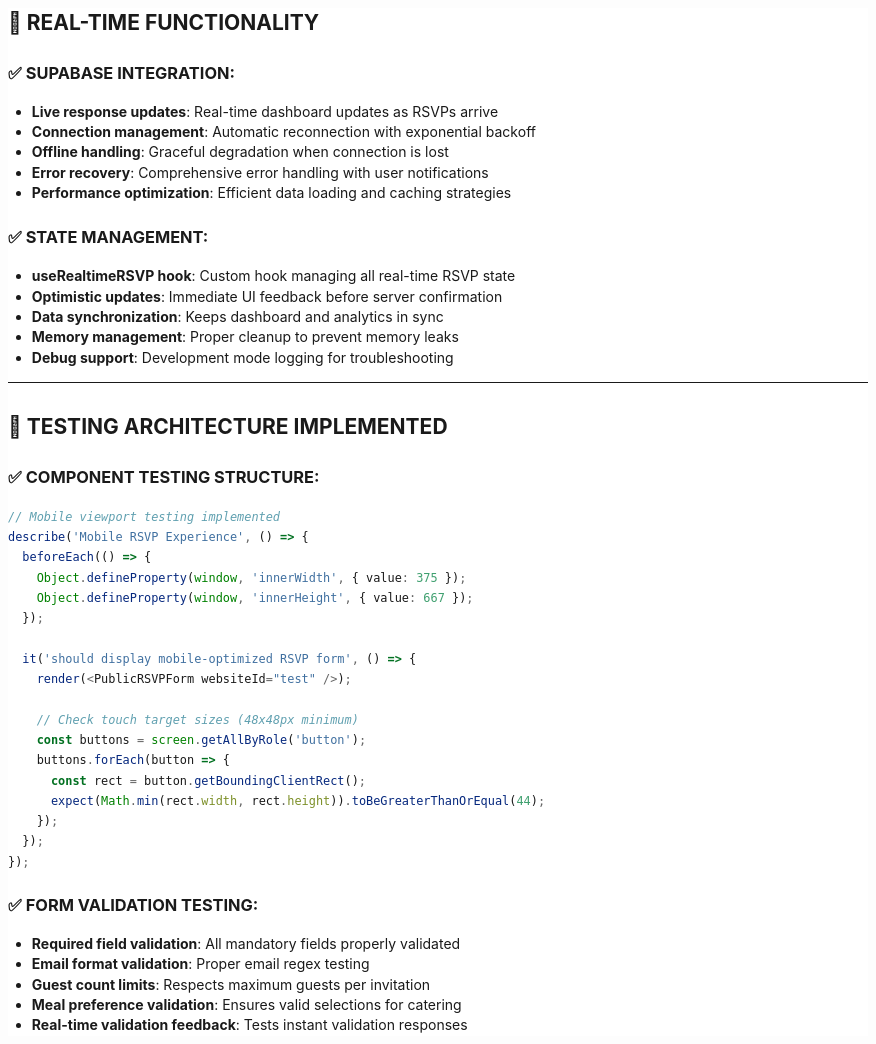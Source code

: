 
## 🔄 REAL-TIME FUNCTIONALITY

### ✅ SUPABASE INTEGRATION:
- **Live response updates**: Real-time dashboard updates as RSVPs arrive
- **Connection management**: Automatic reconnection with exponential backoff
- **Offline handling**: Graceful degradation when connection is lost
- **Error recovery**: Comprehensive error handling with user notifications
- **Performance optimization**: Efficient data loading and caching strategies

### ✅ STATE MANAGEMENT:
- **useRealtimeRSVP hook**: Custom hook managing all real-time RSVP state
- **Optimistic updates**: Immediate UI feedback before server confirmation
- **Data synchronization**: Keeps dashboard and analytics in sync
- **Memory management**: Proper cleanup to prevent memory leaks
- **Debug support**: Development mode logging for troubleshooting

---

## 🧪 TESTING ARCHITECTURE IMPLEMENTED

### ✅ COMPONENT TESTING STRUCTURE:
```typescript
// Mobile viewport testing implemented
describe('Mobile RSVP Experience', () => {
  beforeEach(() => {
    Object.defineProperty(window, 'innerWidth', { value: 375 });
    Object.defineProperty(window, 'innerHeight', { value: 667 });
  });

  it('should display mobile-optimized RSVP form', () => {
    render(<PublicRSVPForm websiteId="test" />);
    
    // Check touch target sizes (48x48px minimum)
    const buttons = screen.getAllByRole('button');
    buttons.forEach(button => {
      const rect = button.getBoundingClientRect();
      expect(Math.min(rect.width, rect.height)).toBeGreaterThanOrEqual(44);
    });
  });
});
```

### ✅ FORM VALIDATION TESTING:
- **Required field validation**: All mandatory fields properly validated
- **Email format validation**: Proper email regex testing
- **Guest count limits**: Respects maximum guests per invitation
- **Meal preference validation**: Ensures valid selections for catering
- **Real-time validation feedback**: Tests instant validation responses
